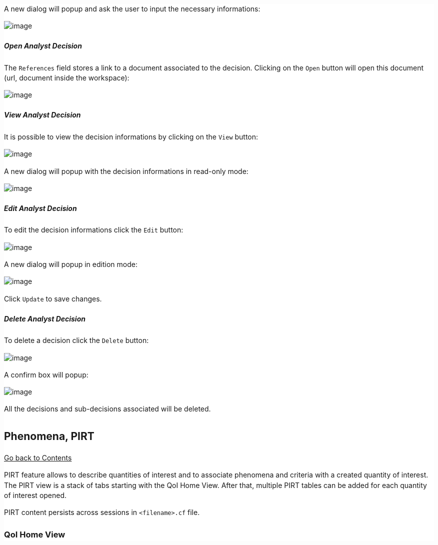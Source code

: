 A new dialog will popup and ask the user to input the necessary informations:

![image](uploads/f3a48c678deaeeaaaa10aef764618b58/image.png)

##### Open Analyst Decision

The `References` field stores a link to a document associated to the decision. Clicking on the `Open` button will open this document (url, document inside the workspace):

![image](uploads/3b280454b34f0ea216e52eec7a3e09ad/image.png)

##### View Analyst Decision

It is possible to view the decision informations by clicking on the `View` button:

![image](uploads/96e5d0973ba256fd2a55ba2a0b44961f/image.png)

A new dialog will popup with the decision informations in read-only mode:

![image](uploads/96b58c937faf5e04bfd7e8d468ca3b7a/image.png)

##### Edit Analyst Decision

To edit the decision informations click the `Edit` button:

![image](uploads/764b25403f4b7303d763034926b52a4e/image.png)

A new dialog will popup in edition mode:

![image](uploads/49a402a9a83112824cf01b9b7f9dba4b/image.png)

Click `Update` to save changes.

##### Delete Analyst Decision

To delete a decision click the `Delete` button:

![image](uploads/e9f467393a3e1a739ad0c9324b1d7fed/image.png)

A confirm box will popup:

![image](uploads/b691440c3367d222c5463b162da27ddf/image.png)

All the decisions and sub-decisions associated will be deleted.

## Phenomena, PIRT
[Go back to Contents](#contents)

PIRT feature allows to describe quantities of interest and to associate phenomena and criteria with a created quantity of interest. The PIRT view is a stack of tabs starting with the QoI Home View. After that, multiple PIRT tables can be added for each quantity of interest opened.

PIRT content persists across sessions in `<filename>.cf` file.

### QoI Home View
